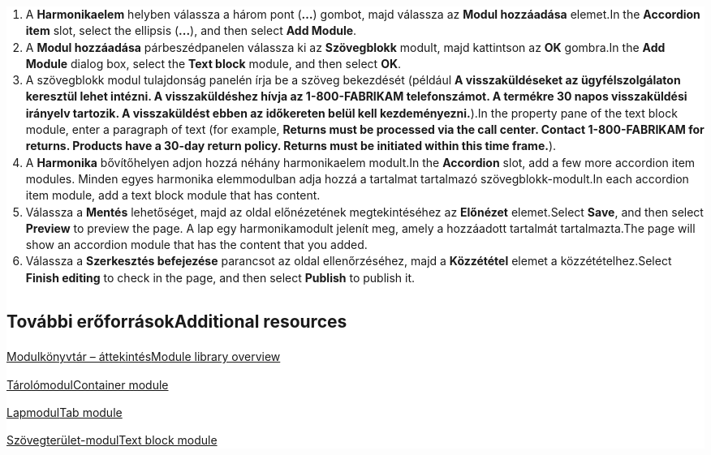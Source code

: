 1. <span data-ttu-id="5ff08-155">A **Harmonikaelem** helyben válassza a három pont (**…**) gombot, majd válassza az **Modul hozzáadása** elemet.</span><span class="sxs-lookup"><span data-stu-id="5ff08-155">In the **Accordion item** slot, select the ellipsis (**...**), and then select **Add Module**.</span></span>
1. <span data-ttu-id="5ff08-156">A **Modul hozzáadása** párbeszédpanelen válassza ki az **Szövegblokk** modult, majd kattintson az **OK** gombra.</span><span class="sxs-lookup"><span data-stu-id="5ff08-156">In the **Add Module** dialog box, select the **Text block** module, and then select **OK**.</span></span>
1. <span data-ttu-id="5ff08-157">A szövegblokk modul tulajdonság panelén írja be a szöveg bekezdését (például **A visszaküldéseket az ügyfélszolgálaton keresztül lehet intézni. A visszaküldéshez hívja az 1-800-FABRIKAM telefonszámot. A termékre 30 napos visszaküldési irányelv tartozik. A visszaküldést ebben az időkereten belül kell kezdeményezni.**).</span><span class="sxs-lookup"><span data-stu-id="5ff08-157">In the property pane of the text block module, enter a paragraph of text (for example, **Returns must be processed via the call center. Contact 1-800-FABRIKAM for returns. Products have a 30-day return policy. Returns must be initiated within this time frame.**).</span></span>
1. <span data-ttu-id="5ff08-158">A **Harmonika** bővítőhelyen adjon hozzá néhány harmonikaelem modult.</span><span class="sxs-lookup"><span data-stu-id="5ff08-158">In the **Accordion** slot, add a few more accordion item modules.</span></span> <span data-ttu-id="5ff08-159">Minden egyes harmonika elemmodulban adja hozzá a tartalmat tartalmazó szövegblokk-modult.</span><span class="sxs-lookup"><span data-stu-id="5ff08-159">In each accordion item module, add a text block module that has content.</span></span>
1. <span data-ttu-id="5ff08-160">Válassza a **Mentés** lehetőséget, majd az oldal előnézetének megtekintéséhez az **Előnézet** elemet.</span><span class="sxs-lookup"><span data-stu-id="5ff08-160">Select **Save**, and then select **Preview** to preview the page.</span></span> <span data-ttu-id="5ff08-161">A lap egy harmonikamodult jelenít meg, amely a hozzáadott tartalmát tartalmazta.</span><span class="sxs-lookup"><span data-stu-id="5ff08-161">The page will show an accordion module that has the content that you added.</span></span>
1. <span data-ttu-id="5ff08-162">Válassza a **Szerkesztés befejezése** parancsot az oldal ellenőrzéséhez, majd a **Közzététel** elemet a közzétételhez.</span><span class="sxs-lookup"><span data-stu-id="5ff08-162">Select **Finish editing** to check in the page, and then select **Publish** to publish it.</span></span>

## <a name="additional-resources"></a><span data-ttu-id="5ff08-163">További erőforrások</span><span class="sxs-lookup"><span data-stu-id="5ff08-163">Additional resources</span></span>

[<span data-ttu-id="5ff08-164">Modulkönyvtár – áttekintés</span><span class="sxs-lookup"><span data-stu-id="5ff08-164">Module library overview</span></span>](starter-kit-overview.md)

[<span data-ttu-id="5ff08-165">Tárolómodul</span><span class="sxs-lookup"><span data-stu-id="5ff08-165">Container module</span></span>](add-container-module.md)

[<span data-ttu-id="5ff08-166">Lapmodul</span><span class="sxs-lookup"><span data-stu-id="5ff08-166">Tab module</span></span>](add-tab.md)

[<span data-ttu-id="5ff08-167">Szövegterület-modul</span><span class="sxs-lookup"><span data-stu-id="5ff08-167">Text block module</span></span>](add-content-rich-block.md)

